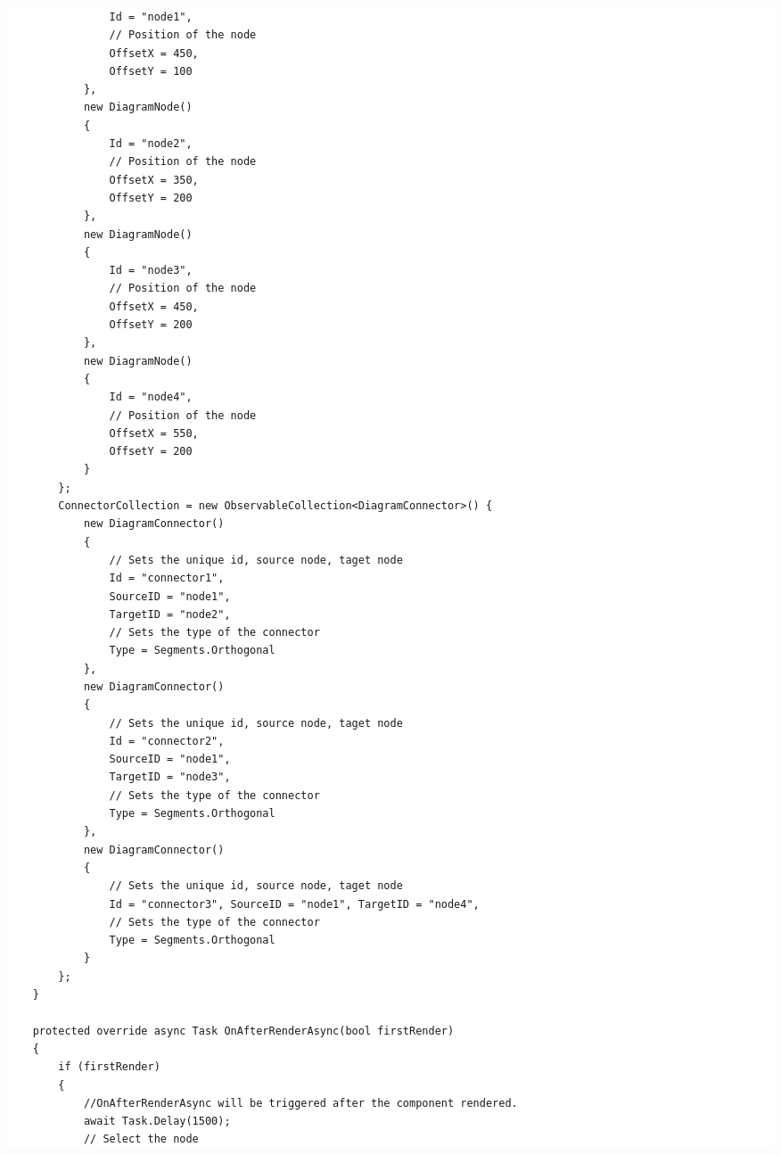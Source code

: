 ```cshtml
                Id = "node1",
                // Position of the node
                OffsetX = 450,
                OffsetY = 100
            },
            new DiagramNode()
            {
                Id = "node2",
                // Position of the node
                OffsetX = 350,
                OffsetY = 200
            },
            new DiagramNode()
            {
                Id = "node3",
                // Position of the node
                OffsetX = 450,
                OffsetY = 200
            },
            new DiagramNode()
            {
                Id = "node4",
                // Position of the node
                OffsetX = 550,
                OffsetY = 200
            }
        };
        ConnectorCollection = new ObservableCollection<DiagramConnector>() {
            new DiagramConnector()
            {
                // Sets the unique id, source node, taget node
                Id = "connector1", 
                SourceID = "node1",
                TargetID = "node2",
                // Sets the type of the connector
                Type = Segments.Orthogonal
            },
            new DiagramConnector()
            {
                // Sets the unique id, source node, taget node
                Id = "connector2",
                SourceID = "node1", 
                TargetID = "node3",
                // Sets the type of the connector
                Type = Segments.Orthogonal
            },
            new DiagramConnector()
            {
                // Sets the unique id, source node, taget node
                Id = "connector3", SourceID = "node1", TargetID = "node4",
                // Sets the type of the connector
                Type = Segments.Orthogonal
            }
        };
    }

    protected override async Task OnAfterRenderAsync(bool firstRender)
    {
        if (firstRender)
        {
            //OnAfterRenderAsync will be triggered after the component rendered.
            await Task.Delay(1500);
            // Select the node
```
